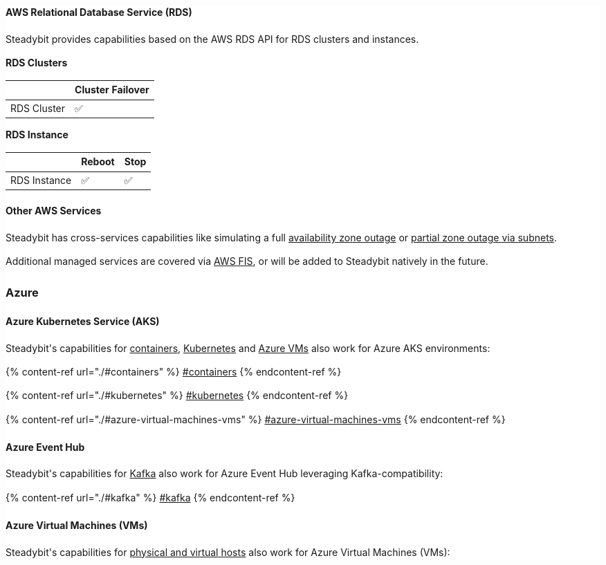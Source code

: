 #### AWS Relational Database Service (RDS)

Steadybit provides capabilities based on the AWS RDS API for RDS clusters and instances.

**RDS Clusters**

|             | Cluster Failover |
| ----------- | ---------------- |
| RDS Cluster | ✅                |

**RDS Instance**

|              | Reboot | Stop |
| ------------ | ------ | ---- |
| RDS Instance | ✅      | ✅    |

#### Other AWS Services

Steadybit has cross-services capabilities like simulating a full [availability zone outage](https://hub.steadybit.com/target/com.steadybit.extension_aws.zone) or [partial zone outage via subnets](https://hub.steadybit.com/target/com.steadybit.extension_aws.ec2-subnet).

Additional managed services are covered via [AWS FIS](./#aws-fault-injection-service-fis), or will be added to Steadybit natively in the future.

### Azure

#### Azure Kubernetes Service (AKS)

Steadybit's capabilities for [containers](./#containers), [Kubernetes](./#kubernetes) and [Azure VMs](./#azure-virtual-machines-vms) also work for Azure AKS environments:

{% content-ref url="./#containers" %}
[#containers](./#containers)
{% endcontent-ref %}

{% content-ref url="./#kubernetes" %}
[#kubernetes](./#kubernetes)
{% endcontent-ref %}

{% content-ref url="./#azure-virtual-machines-vms" %}
[#azure-virtual-machines-vms](./#azure-virtual-machines-vms)
{% endcontent-ref %}

#### Azure Event Hub

Steadybit's capabilities for [Kafka](./#kafka) also work for Azure Event Hub leveraging Kafka-compatibility:

{% content-ref url="./#kafka" %}
[#kafka](./#kafka)
{% endcontent-ref %}

#### Azure Virtual Machines (VMs)

Steadybit's capabilities for [physical and virtual hosts](./#physical-and-virtual-hosts) also work for Azure Virtual Machines (VMs):
